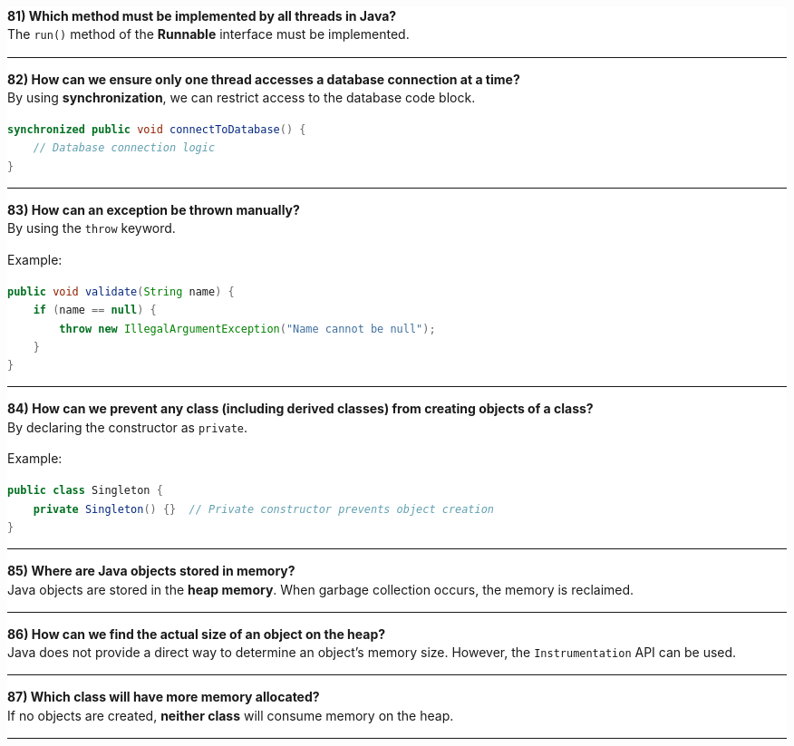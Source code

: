 
**81) Which method must be implemented by all threads in Java?**  
The `run()` method of the **Runnable** interface must be implemented.

---

**82) How can we ensure only one thread accesses a database connection at a time?**  
By using **synchronization**, we can restrict access to the database code block.

```java
synchronized public void connectToDatabase() {
    // Database connection logic
}
```

---

**83) How can an exception be thrown manually?**  
By using the `throw` keyword.

Example:

```java
public void validate(String name) {
    if (name == null) {
        throw new IllegalArgumentException("Name cannot be null");
    }
}
```

---

**84) How can we prevent any class (including derived classes) from creating objects of a class?**  
By declaring the constructor as `private`.

Example:

```java
public class Singleton {
    private Singleton() {}  // Private constructor prevents object creation
}
```

---

**85) Where are Java objects stored in memory?**  
Java objects are stored in the **heap memory**. When garbage collection occurs, the memory is reclaimed.

---

**86) How can we find the actual size of an object on the heap?**  
Java does not provide a direct way to determine an object’s memory size. However, the `Instrumentation` API can be used.

---

**87) Which class will have more memory allocated?**  
If no objects are created, **neither class** will consume memory on the heap.

---